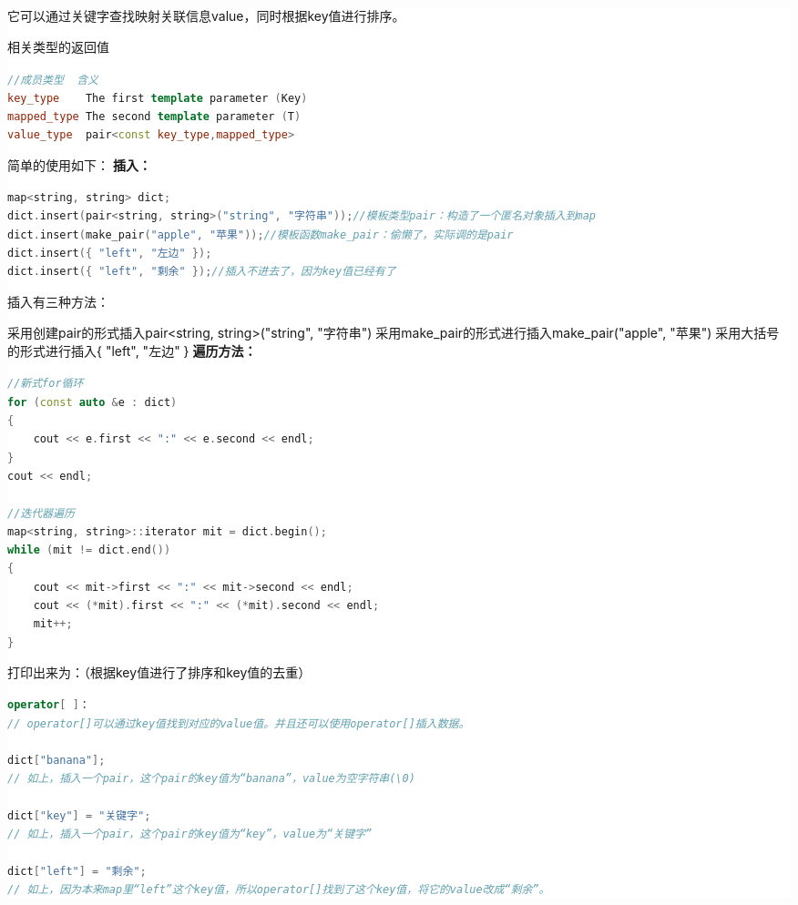 它可以通过关键字查找映射关联信息value，同时根据key值进行排序。

相关类型的返回值
```C++
//成员类型	含义
key_type	The first template parameter (Key)
mapped_type	The second template parameter (T)
value_type	pair<const key_type,mapped_type>
```
简单的使用如下：
**插入：**
```C++
map<string, string> dict;
dict.insert(pair<string, string>("string", "字符串"));//模板类型pair：构造了一个匿名对象插入到map
dict.insert(make_pair("apple", "苹果"));//模板函数make_pair：偷懒了，实际调的是pair
dict.insert({ "left", "左边" });
dict.insert({ "left", "剩余" });//插入不进去了，因为key值已经有了
```
插入有三种方法：

采用创建pair的形式插入pair<string, string>("string", "字符串")
采用make_pair的形式进行插入make_pair("apple", "苹果")
采用大括号的形式进行插入{ "left", "左边" }
**遍历方法：**
```C++
//新式for循环
for (const auto &e : dict)
{
	cout << e.first << ":" << e.second << endl;
}
cout << endl;

//迭代器遍历
map<string, string>::iterator mit = dict.begin();
while (mit != dict.end())
{
	cout << mit->first << ":" << mit->second << endl;
	cout << (*mit).first << ":" << (*mit).second << endl;
	mit++;
}
```
打印出来为：（根据key值进行了排序和key值的去重）

```C++
operator[ ]：
// operator[]可以通过key值找到对应的value值。并且还可以使用operator[]插入数据。

dict["banana"];
// 如上，插入一个pair，这个pair的key值为“banana”，value为空字符串(\0)

dict["key"] = "关键字";
// 如上，插入一个pair，这个pair的key值为“key”，value为“关键字”

dict["left"] = "剩余";
// 如上，因为本来map里“left”这个key值，所以operator[]找到了这个key值，将它的value改成“剩余”。
```
